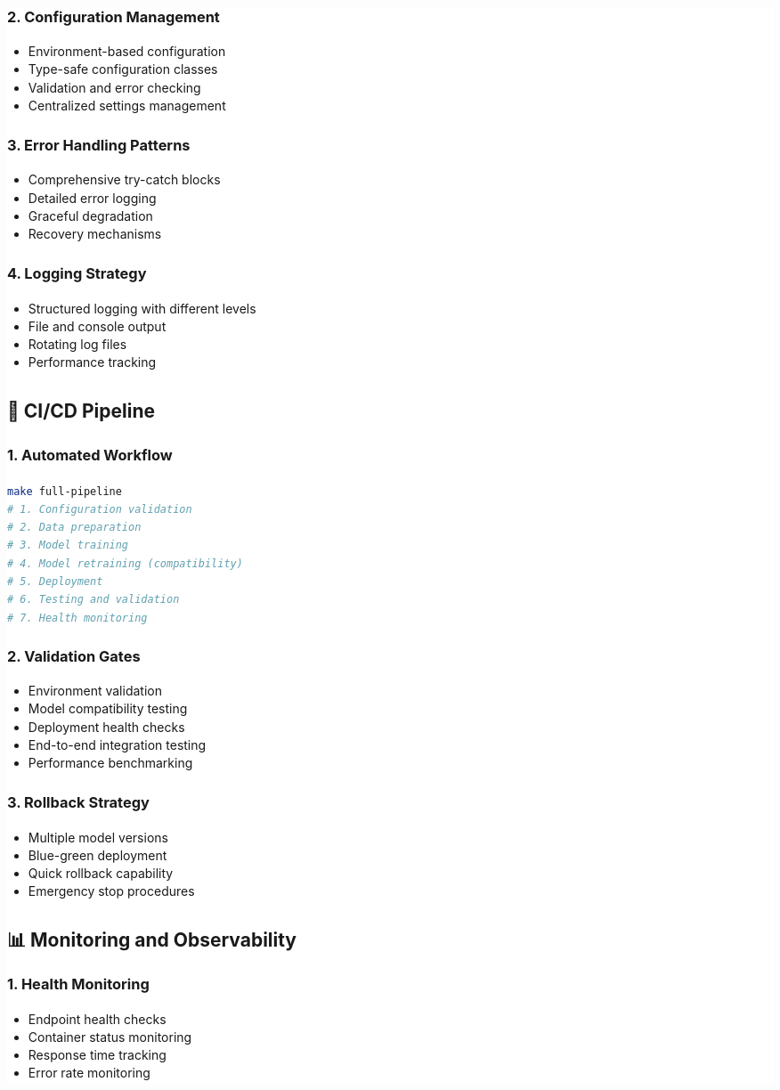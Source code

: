 ### 2. **Configuration Management**
- Environment-based configuration
- Type-safe configuration classes
- Validation and error checking
- Centralized settings management

### 3. **Error Handling Patterns**
- Comprehensive try-catch blocks
- Detailed error logging
- Graceful degradation
- Recovery mechanisms

### 4. **Logging Strategy**
- Structured logging with different levels
- File and console output
- Rotating log files
- Performance tracking

## 🔄 CI/CD Pipeline

### 1. **Automated Workflow**
```bash
make full-pipeline
# 1. Configuration validation
# 2. Data preparation
# 3. Model training
# 4. Model retraining (compatibility)
# 5. Deployment
# 6. Testing and validation
# 7. Health monitoring
```

### 2. **Validation Gates**
- Environment validation
- Model compatibility testing
- Deployment health checks
- End-to-end integration testing
- Performance benchmarking

### 3. **Rollback Strategy**
- Multiple model versions
- Blue-green deployment
- Quick rollback capability
- Emergency stop procedures

## 📊 Monitoring and Observability

### 1. **Health Monitoring**
- Endpoint health checks
- Container status monitoring
- Response time tracking
- Error rate monitoring
